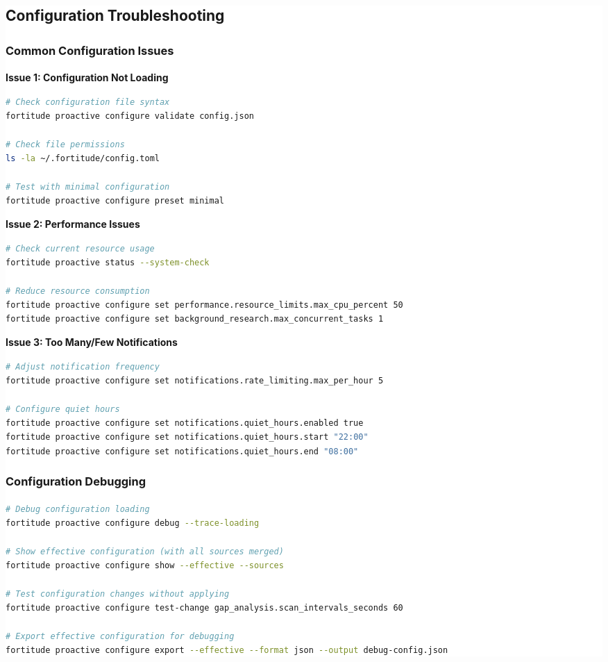 ## <troubleshooting>Configuration Troubleshooting</troubleshooting>

### <common-issues>Common Configuration Issues</common-issues>

**Issue 1: Configuration Not Loading**
```bash
# Check configuration file syntax
fortitude proactive configure validate config.json

# Check file permissions
ls -la ~/.fortitude/config.toml

# Test with minimal configuration
fortitude proactive configure preset minimal
```

**Issue 2: Performance Issues**
```bash
# Check current resource usage
fortitude proactive status --system-check

# Reduce resource consumption
fortitude proactive configure set performance.resource_limits.max_cpu_percent 50
fortitude proactive configure set background_research.max_concurrent_tasks 1
```

**Issue 3: Too Many/Few Notifications**
```bash
# Adjust notification frequency
fortitude proactive configure set notifications.rate_limiting.max_per_hour 5

# Configure quiet hours
fortitude proactive configure set notifications.quiet_hours.enabled true
fortitude proactive configure set notifications.quiet_hours.start "22:00"
fortitude proactive configure set notifications.quiet_hours.end "08:00"
```

### <debugging-configuration>Configuration Debugging</debugging-configuration>

```bash
# Debug configuration loading
fortitude proactive configure debug --trace-loading

# Show effective configuration (with all sources merged)
fortitude proactive configure show --effective --sources

# Test configuration changes without applying
fortitude proactive configure test-change gap_analysis.scan_intervals_seconds 60

# Export effective configuration for debugging
fortitude proactive configure export --effective --format json --output debug-config.json
```
